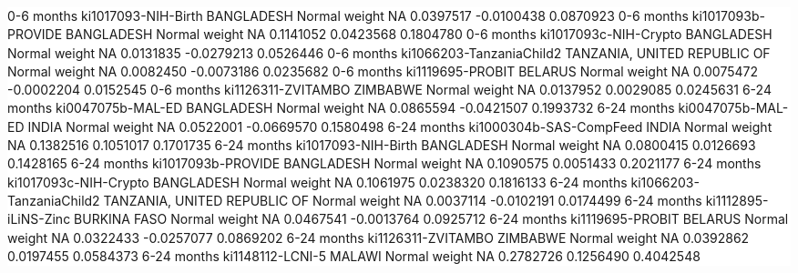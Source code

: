 0-6 months    ki1017093-NIH-Birth        BANGLADESH                     Normal weight        NA                0.0397517   -0.0100438   0.0870923
0-6 months    ki1017093b-PROVIDE         BANGLADESH                     Normal weight        NA                0.1141052    0.0423568   0.1804780
0-6 months    ki1017093c-NIH-Crypto      BANGLADESH                     Normal weight        NA                0.0131835   -0.0279213   0.0526446
0-6 months    ki1066203-TanzaniaChild2   TANZANIA, UNITED REPUBLIC OF   Normal weight        NA                0.0082450   -0.0073186   0.0235682
0-6 months    ki1119695-PROBIT           BELARUS                        Normal weight        NA                0.0075472   -0.0002204   0.0152545
0-6 months    ki1126311-ZVITAMBO         ZIMBABWE                       Normal weight        NA                0.0137952    0.0029085   0.0245631
6-24 months   ki0047075b-MAL-ED          BANGLADESH                     Normal weight        NA                0.0865594   -0.0421507   0.1993732
6-24 months   ki0047075b-MAL-ED          INDIA                          Normal weight        NA                0.0522001   -0.0669570   0.1580498
6-24 months   ki1000304b-SAS-CompFeed    INDIA                          Normal weight        NA                0.1382516    0.1051017   0.1701735
6-24 months   ki1017093-NIH-Birth        BANGLADESH                     Normal weight        NA                0.0800415    0.0126693   0.1428165
6-24 months   ki1017093b-PROVIDE         BANGLADESH                     Normal weight        NA                0.1090575    0.0051433   0.2021177
6-24 months   ki1017093c-NIH-Crypto      BANGLADESH                     Normal weight        NA                0.1061975    0.0238320   0.1816133
6-24 months   ki1066203-TanzaniaChild2   TANZANIA, UNITED REPUBLIC OF   Normal weight        NA                0.0037114   -0.0102191   0.0174499
6-24 months   ki1112895-iLiNS-Zinc       BURKINA FASO                   Normal weight        NA                0.0467541   -0.0013764   0.0925712
6-24 months   ki1119695-PROBIT           BELARUS                        Normal weight        NA                0.0322433   -0.0257077   0.0869202
6-24 months   ki1126311-ZVITAMBO         ZIMBABWE                       Normal weight        NA                0.0392862    0.0197455   0.0584373
6-24 months   ki1148112-LCNI-5           MALAWI                         Normal weight        NA                0.2782726    0.1256490   0.4042548
